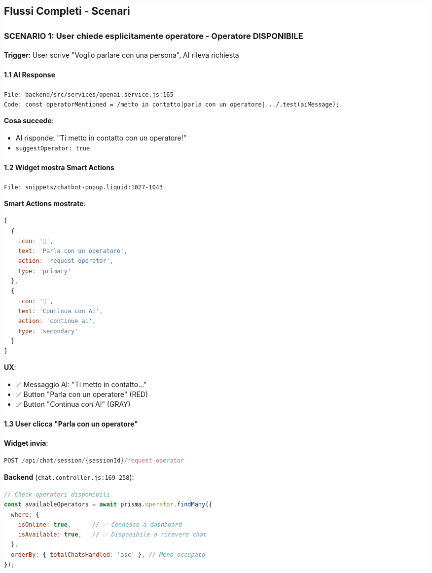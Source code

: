 ## Flussi Completi - Scenari

### SCENARIO 1: User chiede esplicitamente operatore - Operatore DISPONIBILE

**Trigger**: User scrive "Voglio parlare con una persona", AI rileva richiesta

#### 1.1 AI Response
```
File: backend/src/services/openai.service.js:165
Code: const operatorMentioned = /metto in contatto|parla con un operatore|.../.test(aiMessage);
```

**Cosa succede**:
- AI risponde: "Ti metto in contatto con un operatore!"
- `suggestOperator: true`

#### 1.2 Widget mostra Smart Actions
```
File: snippets/chatbot-popup.liquid:1027-1043
```

**Smart Actions mostrate**:
```javascript
[
  {
    icon: '👤',
    text: 'Parla con un operatore',
    action: 'request_operator',
    type: 'primary'
  },
  {
    icon: '🤖',
    text: 'Continua con AI',
    action: 'continue_ai',
    type: 'secondary'
  }
]
```

**UX**:
- ✅ Messaggio AI: "Ti metto in contatto..."
- ✅ Button "Parla con un operatore" (RED)
- ✅ Button "Continua con AI" (GRAY)

#### 1.3 User clicca "Parla con un operatore"

**Widget invia**:
```javascript
POST /api/chat/session/{sessionId}/request-operator
```

**Backend** (`chat.controller.js:169-258`):
```javascript
// Check operatori disponibili
const availableOperators = await prisma.operator.findMany({
  where: {
    isOnline: true,      // ✅ Connesso a dashboard
    isAvailable: true,   // ✅ Disponibile a ricevere chat
  },
  orderBy: { totalChatsHandled: 'asc' }, // Meno occupato
});
```

